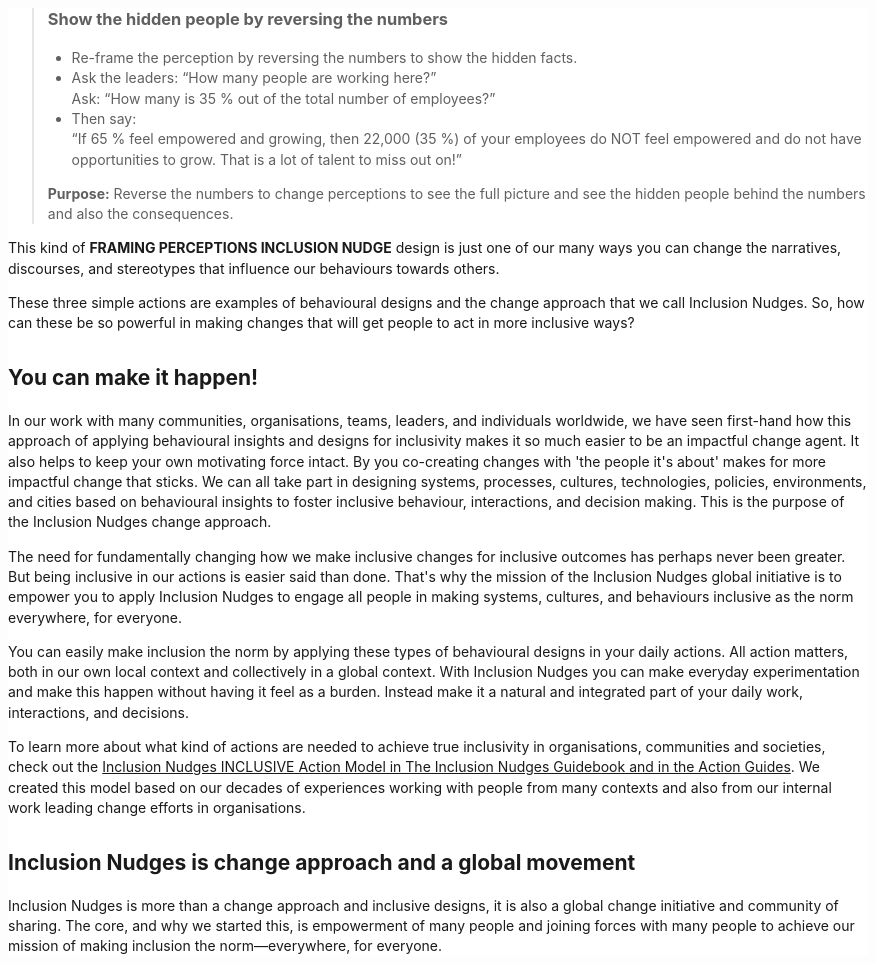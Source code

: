 > ### Show the hidden people by reversing the numbers
>
> * Re-frame the perception by reversing the numbers to show the hidden facts.
> * Ask the leaders: “How many people are working here?”\
>   Ask: “How many is 35 % out of the total number of employees?”
> * Then say:\
>   “If 65 % feel empowered and growing, then 22,000 (35 %) of your employees do NOT feel empowered and do not have opportunities to grow. That is a lot of talent to miss out on!”
>
> **Purpose:** Reverse the numbers to change perceptions to see the full picture and see the hidden people behind the numbers and also the consequences.

This kind of **FRAMING PERCEPTIONS INCLUSION NUDGE** design is just one of our many ways you can change the narratives, discourses, and stereotypes that influence our behaviours towards others.

These three simple actions are examples of behavioural designs and the change approach that we call Inclusion Nudges. So, how can these be so powerful in making changes that will get people to act in more inclusive ways?

## You can make it happen!

In our work with many communities, organisations, teams, leaders, and individuals worldwide, we have seen first-hand how this approach of applying behavioural insights and designs for inclusivity makes it so much easier to be an impactful change agent. It also helps to keep your own motivating force intact. By you co-creating changes with &#39;the people it&#39;s about&#39; makes for more impactful change that sticks. We can all take part in designing systems, processes, cultures, technologies, policies, environments, and cities based on behavioural insights to foster inclusive behaviour, interactions, and decision making. This is the purpose of the Inclusion Nudges change approach.

The need for fundamentally changing how we make inclusive changes for inclusive outcomes has perhaps never been greater. But being inclusive in our actions is easier said than done. That&#39;s why the mission of the Inclusion Nudges global initiative is to empower you to apply Inclusion Nudges to engage all people in making systems, cultures, and behaviours inclusive as the norm everywhere, for everyone.

You can easily make inclusion the norm by applying these types of behavioural designs in your daily actions. All action matters, both in our own local context and collectively in a global context. With Inclusion Nudges you can make everyday experimentation and make this happen without having it feel as a burden. Instead make it a natural and integrated part of your daily work, interactions, and decisions.

To learn more about what kind of actions are needed to achieve true inclusivity in organisations, communities and societies, check out the [Inclusion Nudges INCLUSIVE Action Model in The Inclusion Nudges Guidebook and in the Action Guides](https://inclusion-nudges.org). We created this model based on our decades of experiences working with people from many contexts and also from our internal work leading change efforts in organisations.

## Inclusion Nudges is change approach and a global movement

Inclusion Nudges is more than a change approach and inclusive designs, it is also a global change initiative and community of sharing. The core, and why we started this, is empowerment of many people and joining forces with many people to achieve our mission of making inclusion the norm—everywhere, for everyone.
